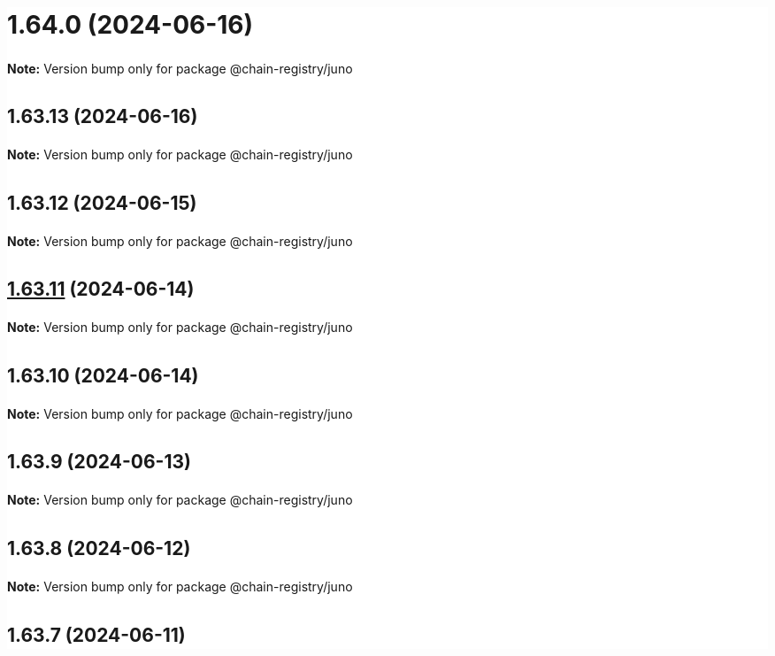 


# 1.64.0 (2024-06-16)

**Note:** Version bump only for package @chain-registry/juno





## 1.63.13 (2024-06-16)

**Note:** Version bump only for package @chain-registry/juno





## 1.63.12 (2024-06-15)

**Note:** Version bump only for package @chain-registry/juno





## [1.63.11](https://github.com/cosmology-tech/chain-registry/compare/@chain-registry/juno@1.63.10...@chain-registry/juno@1.63.11) (2024-06-14)

**Note:** Version bump only for package @chain-registry/juno





## 1.63.10 (2024-06-14)

**Note:** Version bump only for package @chain-registry/juno





## 1.63.9 (2024-06-13)

**Note:** Version bump only for package @chain-registry/juno





## 1.63.8 (2024-06-12)

**Note:** Version bump only for package @chain-registry/juno





## 1.63.7 (2024-06-11)
